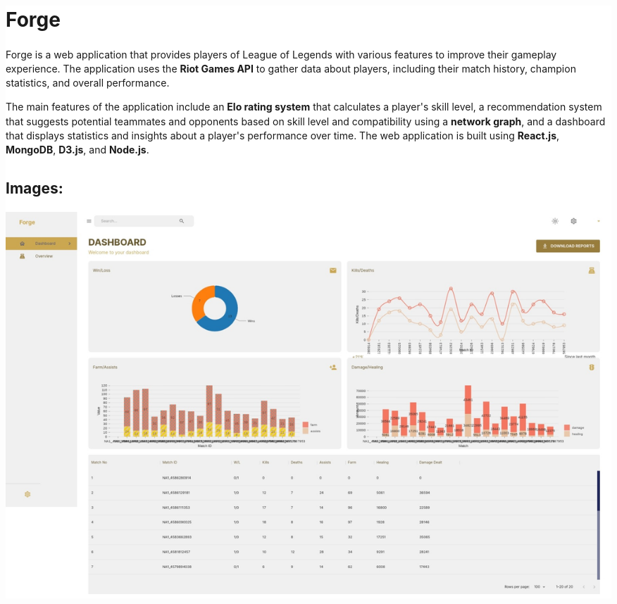 # Forge
Forge is a web application that provides players of League of Legends with various features to improve their gameplay experience. The application uses the **Riot Games API** to gather data about players, including their match history, champion statistics, and overall performance. 

The main features of the application include an **Elo rating system** that calculates a player's skill level, a recommendation system that suggests potential teammates and opponents based on skill level and compatibility using a **network graph**, and a dashboard that displays statistics and insights about a player's performance over time. The web application is built using **React.js**, **MongoDB**, **D3.js**, and **Node.js**.

## Images:

![Dashboard](./client/imgs/DASHBOARD.jpeg)